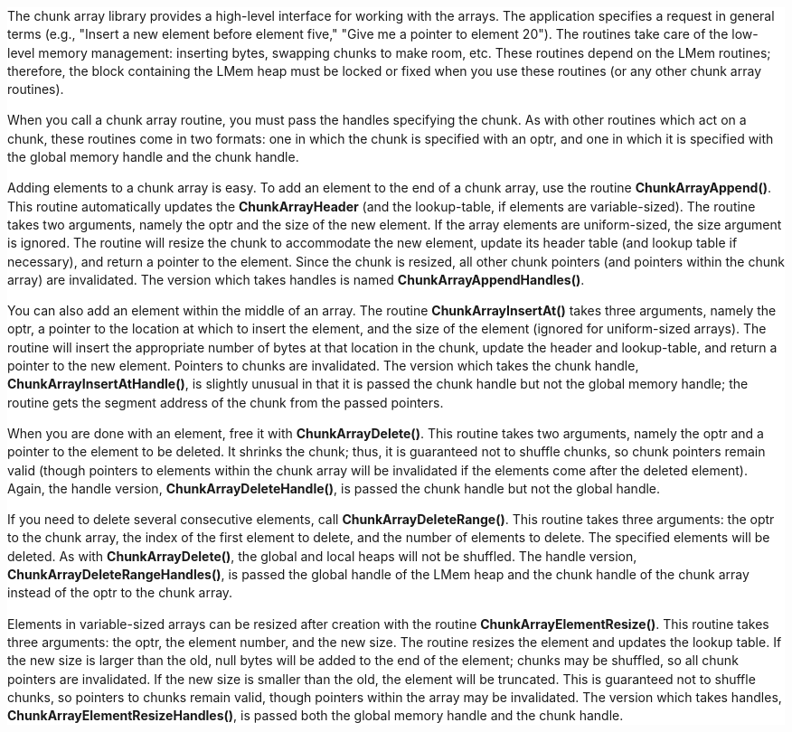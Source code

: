 The chunk array library provides a high-level interface for working with the 
arrays. The application specifies a request in general terms (e.g., "Insert a 
new element before element five," "Give me a pointer to element 20"). The 
routines take care of the low-level memory management: inserting bytes, 
swapping chunks to make room, etc. These routines depend on the LMem 
routines; therefore, the block containing the LMem heap must be locked or 
fixed when you use these routines (or any other chunk array routines).

When you call a chunk array routine, you must pass the handles specifying 
the chunk. As with other routines which act on a chunk, these routines come 
in two formats: one in which the chunk is specified with an optr, and one in 
which it is specified with the global memory handle and the chunk handle.

Adding elements to a chunk array is easy. To add an element to the end of a 
chunk array, use the routine **ChunkArrayAppend()**. This routine 
automatically updates the **ChunkArrayHeader** (and the lookup-table, if 
elements are variable-sized). The routine takes two arguments, namely the 
optr and the size of the new element. If the array elements are uniform-sized, 
the size argument is ignored. The routine will resize the chunk to 
accommodate the new element, update its header table (and lookup table if 
necessary), and return a pointer to the element. Since the chunk is resized, 
all other chunk pointers (and pointers within the chunk array) are 
invalidated. The version which takes handles is named 
**ChunkArrayAppendHandles()**.

You can also add an element within the middle of an array. The routine 
**ChunkArrayInsertAt()** takes three arguments, namely the optr, a pointer 
to the location at which to insert the element, and the size of the element 
(ignored for uniform-sized arrays). The routine will insert the appropriate 
number of bytes at that location in the chunk, update the header and 
lookup-table, and return a pointer to the new element. Pointers to chunks are 
invalidated. The version which takes the chunk handle, 
**ChunkArrayInsertAtHandle()**, is slightly unusual in that it is passed the 
chunk handle but not the global memory handle; the routine gets the 
segment address of the chunk from the passed pointers.

When you are done with an element, free it with **ChunkArrayDelete()**. 
This routine takes two arguments, namely the optr and a pointer to the 
element to be deleted. It shrinks the chunk; thus, it is guaranteed not to 
shuffle chunks, so chunk pointers remain valid (though pointers to elements 
within the chunk array will be invalidated if the elements come after the 
deleted element). Again, the handle version, **ChunkArrayDeleteHandle()**, 
is passed the chunk handle but not the global handle.

If you need to delete several consecutive elements, call 
**ChunkArrayDeleteRange()**. This routine takes three arguments: the optr 
to the chunk array, the index of the first element to delete, and the number 
of elements to delete. The specified elements will be deleted. As with 
**ChunkArrayDelete()**, the global and local heaps will not be shuffled. The 
handle version, **ChunkArrayDeleteRangeHandles()**, is passed the global 
handle of the LMem heap and the chunk handle of the chunk array instead 
of the optr to the chunk array.

Elements in variable-sized arrays can be resized after creation with the 
routine **ChunkArrayElementResize()**. This routine takes three 
arguments: the optr, the element number, and the new size. The routine 
resizes the element and updates the lookup table. If the new size is larger 
than the old, null bytes will be added to the end of the element; chunks may 
be shuffled, so all chunk pointers are invalidated. If the new size is smaller 
than the old, the element will be truncated. This is guaranteed not to shuffle 
chunks, so pointers to chunks remain valid, though pointers within the array 
may be invalidated. The version which takes handles, 
**ChunkArrayElementResizeHandles()**, is passed both the global memory 
handle and the chunk handle.
